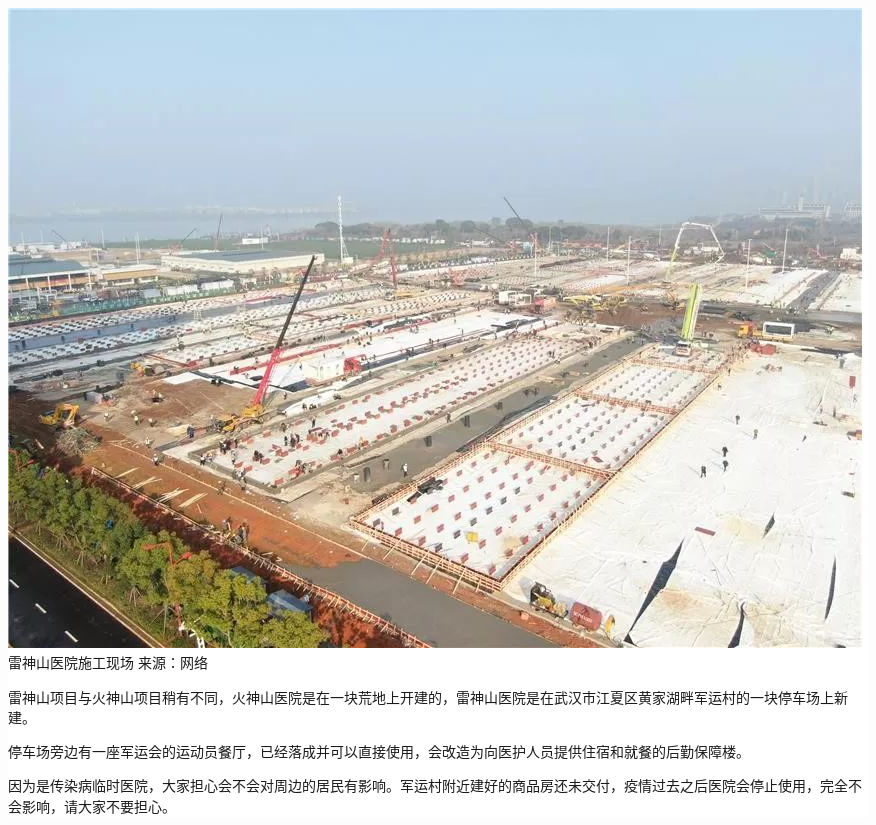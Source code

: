 ![](/images/post/d4cbd88314d2779aba2a4c02e067dce3.jpg)雷神山医院施工现场 来源：网络

雷神山项目与火神山项目稍有不同，火神山医院是在一块荒地上开建的，雷神山医院是在武汉市江夏区黄家湖畔军运村的一块停车场上新建。

停车场旁边有一座军运会的运动员餐厅，已经落成并可以直接使用，会改造为向医护人员提供住宿和就餐的后勤保障楼。

因为是传染病临时医院，大家担心会不会对周边的居民有影响。军运村附近建好的商品房还未交付，疫情过去之后医院会停止使用，完全不会影响，请大家不要担心。
